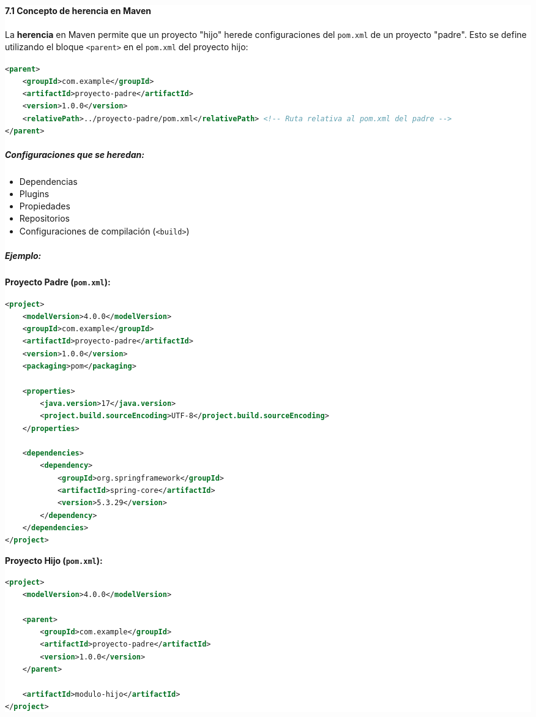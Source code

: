 
#### 7.1 Concepto de herencia en Maven

La **herencia** en Maven permite que un proyecto "hijo" herede configuraciones del `pom.xml` de un proyecto "padre". Esto se define utilizando el bloque `<parent>` en el `pom.xml` del proyecto hijo:

```xml
<parent>
    <groupId>com.example</groupId>
    <artifactId>proyecto-padre</artifactId>
    <version>1.0.0</version>
    <relativePath>../proyecto-padre/pom.xml</relativePath> <!-- Ruta relativa al pom.xml del padre -->
</parent>
```

##### Configuraciones que se heredan:

- Dependencias
- Plugins
- Propiedades
- Repositorios
- Configuraciones de compilación (`<build>`)

##### Ejemplo:

**Proyecto Padre (`pom.xml`):**

```xml
<project>
    <modelVersion>4.0.0</modelVersion>
    <groupId>com.example</groupId>
    <artifactId>proyecto-padre</artifactId>
    <version>1.0.0</version>
    <packaging>pom</packaging>

    <properties>
        <java.version>17</java.version>
        <project.build.sourceEncoding>UTF-8</project.build.sourceEncoding>
    </properties>

    <dependencies>
        <dependency>
            <groupId>org.springframework</groupId>
            <artifactId>spring-core</artifactId>
            <version>5.3.29</version>
        </dependency>
    </dependencies>
</project>
```

**Proyecto Hijo (`pom.xml`):**

```xml
<project>
    <modelVersion>4.0.0</modelVersion>

    <parent>
        <groupId>com.example</groupId>
        <artifactId>proyecto-padre</artifactId>
        <version>1.0.0</version>
    </parent>

    <artifactId>modulo-hijo</artifactId>
</project>
```
